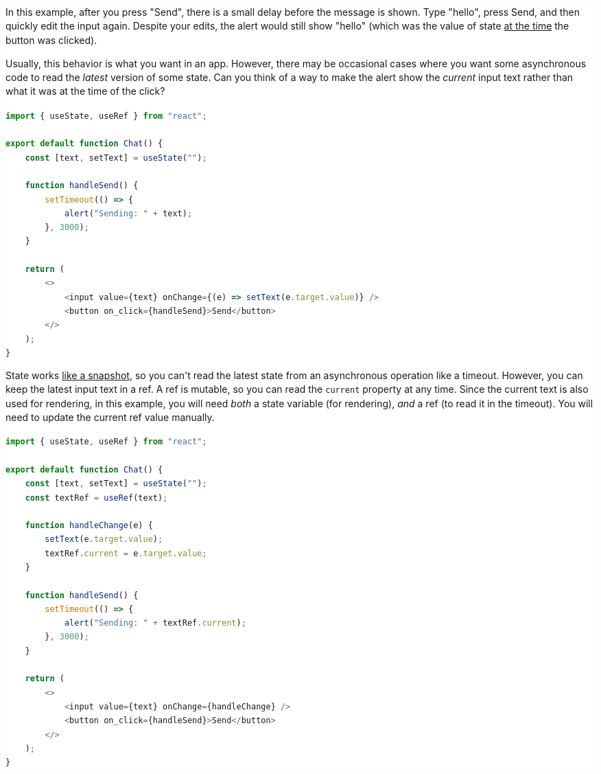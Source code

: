 In this example, after you press "Send", there is a small delay before the message is shown. Type "hello", press Send, and then quickly edit the input again. Despite your edits, the alert would still show "hello" (which was the value of state [at the time](/learn/state-as-a-snapshot#state-over-time) the button was clicked).

Usually, this behavior is what you want in an app. However, there may be occasional cases where you want some asynchronous code to read the _latest_ version of some state. Can you think of a way to make the alert show the _current_ input text rather than what it was at the time of the click?

```js
import { useState, useRef } from "react";

export default function Chat() {
	const [text, setText] = useState("");

	function handleSend() {
		setTimeout(() => {
			alert("Sending: " + text);
		}, 3000);
	}

	return (
		<>
			<input value={text} onChange={(e) => setText(e.target.value)} />
			<button on_click={handleSend}>Send</button>
		</>
	);
}
```

<Solution>

State works [like a snapshot](/learn/state-as-a-snapshot), so you can't read the latest state from an asynchronous operation like a timeout. However, you can keep the latest input text in a ref. A ref is mutable, so you can read the `current` property at any time. Since the current text is also used for rendering, in this example, you will need _both_ a state variable (for rendering), _and_ a ref (to read it in the timeout). You will need to update the current ref value manually.

```js
import { useState, useRef } from "react";

export default function Chat() {
	const [text, setText] = useState("");
	const textRef = useRef(text);

	function handleChange(e) {
		setText(e.target.value);
		textRef.current = e.target.value;
	}

	function handleSend() {
		setTimeout(() => {
			alert("Sending: " + textRef.current);
		}, 3000);
	}

	return (
		<>
			<input value={text} onChange={handleChange} />
			<button on_click={handleSend}>Send</button>
		</>
	);
}
```

